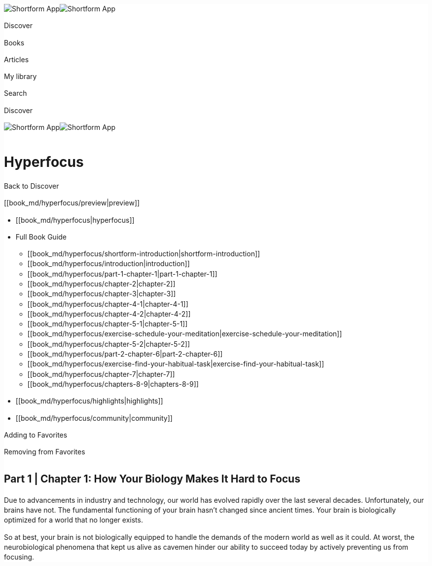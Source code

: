 ![Shortform App](/img/logo.36a2399e.svg)![Shortform App](/img/logo-dark.70c1b072.svg)

Discover

Books

Articles

My library

Search

Discover

![Shortform App](/img/logo.36a2399e.svg)![Shortform App](/img/logo-dark.70c1b072.svg)

# Hyperfocus

Back to Discover

[[book_md/hyperfocus/preview|preview]]

  * [[book_md/hyperfocus|hyperfocus]]
  * Full Book Guide

    * [[book_md/hyperfocus/shortform-introduction|shortform-introduction]]
    * [[book_md/hyperfocus/introduction|introduction]]
    * [[book_md/hyperfocus/part-1-chapter-1|part-1-chapter-1]]
    * [[book_md/hyperfocus/chapter-2|chapter-2]]
    * [[book_md/hyperfocus/chapter-3|chapter-3]]
    * [[book_md/hyperfocus/chapter-4-1|chapter-4-1]]
    * [[book_md/hyperfocus/chapter-4-2|chapter-4-2]]
    * [[book_md/hyperfocus/chapter-5-1|chapter-5-1]]
    * [[book_md/hyperfocus/exercise-schedule-your-meditation|exercise-schedule-your-meditation]]
    * [[book_md/hyperfocus/chapter-5-2|chapter-5-2]]
    * [[book_md/hyperfocus/part-2-chapter-6|part-2-chapter-6]]
    * [[book_md/hyperfocus/exercise-find-your-habitual-task|exercise-find-your-habitual-task]]
    * [[book_md/hyperfocus/chapter-7|chapter-7]]
    * [[book_md/hyperfocus/chapters-8-9|chapters-8-9]]
  * [[book_md/hyperfocus/highlights|highlights]]
  * [[book_md/hyperfocus/community|community]]



Adding to Favorites 

Removing from Favorites 

## Part 1 | Chapter 1: How Your Biology Makes It Hard to Focus

Due to advancements in industry and technology, our world has evolved rapidly over the last several decades. Unfortunately, our brains have not. The fundamental functioning of your brain hasn’t changed since ancient times. Your brain is biologically optimized for a world that no longer exists.

So at best, your brain is not biologically equipped to handle the demands of the modern world as well as it could. At worst, the neurobiological phenomena that kept us alive as cavemen hinder our ability to succeed today by actively preventing us from focusing.

